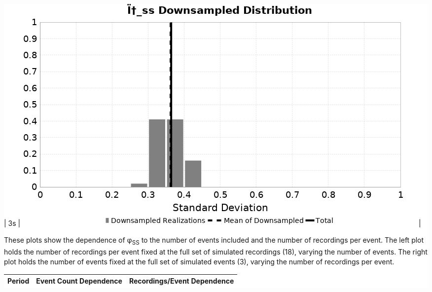 | 3s | ![Dowmsampled Histogram](resources/within_event_ss_m6.6_20km_USC_downsampled_hist_3s.png) |

These plots show the dependence of &phi;<sub>SS</sub> to the number of events included and the number of recordings per event. The left plot holds the number of recordings per event fixed at the full set of simulated recordings (18), varying the number of events. The right plot holds the number of events fixed at the full set of simulated events (3), varying the number of recordings per event.

| Period | Event Count Dependence | Recordings/Event Dependence |
|-----|-----|-----|